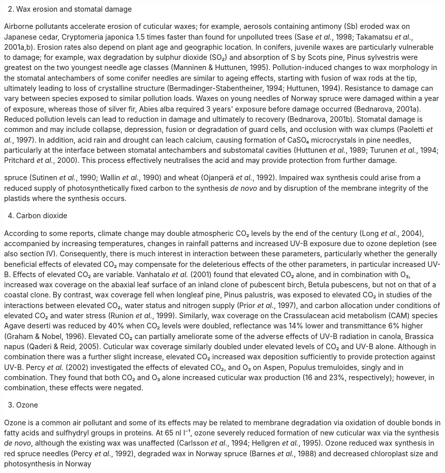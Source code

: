 2. Wax erosion and stomatal damage

Airborne pollutants accelerate erosion of cuticular waxes; for example, aerosols containing antimony (Sb) eroded wax on Japanese cedar, Cryptomeria japonica 1.5 times faster than found for unpolluted trees (Sase *et al.*, 1998; Takamatsu *et al.*, 2001a,b). Erosion rates also depend on plant age and geographic location. In conifers, juvenile waxes are particularly vulnerable to damage; for example, wax degradation by sulphur dioxide (SO₂) and absorption of S by Scots pine, Pinus sylvestris were greatest on the two youngest needle age classes (Manninen & Huttunen, 1995). Pollution-induced changes to wax morphology in the stomatal antechambers of some conifer needles are similar to ageing effects, starting with fusion of wax rods at the tip, ultimately leading to loss of crystalline structure (Bermadinger-Stabentheiner, 1994; Huttunen, 1994). Resistance to damage can vary between species exposed to similar pollution loads. Waxes on young needles of Norway spruce were damaged within a year of exposure, whereas those of silver fir, Abies alba required 3 years' exposure before damage occurred (Bednarova, 2001a). Reduced pollution levels can lead to reduction in damage and ultimately to recovery (Bednarova, 2001b). Stomatal damage is common and may include collapse, depression, fusion or degradation of guard cells, and occlusion with wax clumps (Paoletti *et al.*, 1997). In addition, acid rain and drought can leach calcium, causing formation of CaSO₄ microcrystals in pine needles, particularly at the interface between stomatal antechambers and substomatal cavities (Huttunen *et al.*, 1989; Turunen *et al.*, 1994; Pritchard *et al.*, 2000). This process effectively neutralises the acid and may provide protection from further damage.

spruce (Sutinen *et al.*, 1990; Wallin *et al.*, 1990) and wheat (Ojanperä *et al.*, 1992). Impaired wax synthesis could arise from a reduced supply of photosynthetically fixed carbon to the synthesis *de novo* and by disruption of the membrane integrity of the plastids where the synthesis occurs.

4. Carbon dioxide

According to some reports, climate change may double atmospheric CO₂ levels by the end of the century (Long *et al.*, 2004), accompanied by increasing temperatures, changes in rainfall patterns and increased UV-B exposure due to ozone depletion (see also section IV). Consequently, there is much interest in interaction between these parameters, particularly whether the generally beneficial effects of elevated CO₂ may compensate for the deleterious effects of the other parameters, in particular increased UV-B. Effects of elevated CO₂ are variable. Vanhatalo *et al.* (2001) found that elevated CO₂ alone, and in combination with O₃, increased wax coverage on the abaxial leaf surface of an inland clone of pubescent birch, Betula pubescens, but not on that of a coastal clone. By contrast, wax coverage fell when longleaf pine, Pinus palustris, was exposed to elevated CO₂ in studies of the interactions between elevated CO₂, water status and nitrogen supply (Prior *et al.*, 1997), and carbon allocation under conditions of elevated CO₂ and water stress (Runion *et al.*, 1999). Similarly, wax coverage on the Crassulacean acid metabolism (CAM) species Agave deserti was reduced by 40% when CO₂ levels were doubled, reflectance was 14% lower and transmittance 6% higher (Graham & Nobel, 1996). Elevated CO₂ can partially ameliorate some of the adverse effects of UV-B radiation in canola, Brassica napus (Qaderi & Reid, 2005). Cuticular wax coverage similarly doubled under elevated levels of CO₂ and UV-B alone. Although in combination there was a further slight increase, elevated CO₂ increased wax deposition sufficiently to provide protection against UV-B. Percy *et al.* (2002) investigated the effects of elevated CO₂, and O₃ on Aspen, Populus tremuloides, singly and in combination. They found that both CO₂ and O₃ alone increased cuticular wax production (16 and 23%, respectively); however, in combination, these effects were negated.

3. Ozone

Ozone is a common air pollutant and some of its effects may be related to membrane degradation via oxidation of double bonds in fatty acids and sulfhydryl groups in proteins. At 65 nl l⁻¹, ozone severely reduced formation of new cuticular wax via the synthesis *de novo*, although the existing wax was unaffected (Carlsson *et al.*, 1994; Hellgren *et al.*, 1995). Ozone reduced wax synthesis in red spruce needles (Percy *et al.*, 1992), degraded wax in Norway spruce (Barnes *et al.*, 1988) and decreased chloroplast size and photosynthesis in Norway
